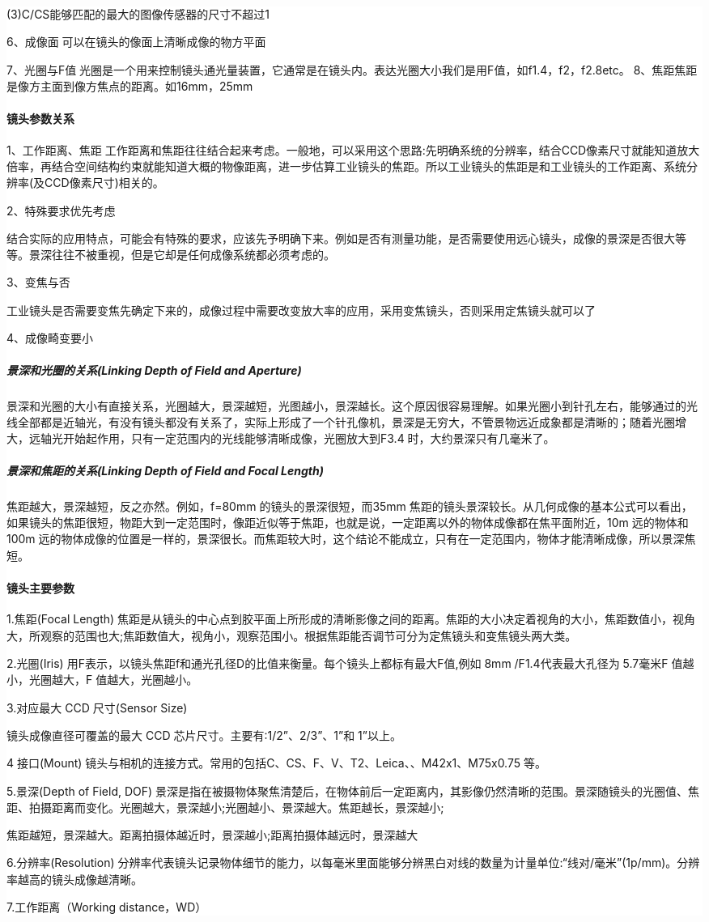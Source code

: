(3)C/CS能够匹配的最大的图像传感器的尺寸不超过1

6、成像面
可以在镜头的像面上清晰成像的物方平面

7、光圈与F值
光圈是一个用来控制镜头通光量装置，它通常是在镜头内。表达光圈大小我们是用F值，如f1.4，f2，f2.8etc。
8、焦距焦距是像方主面到像方焦点的距离。如16mm，25mm

#### 镜头参数关系

1、工作距离、焦距
工作距离和焦距往往结合起来考虑。一般地，可以采用这个思路:先明确系统的分辨率，结合CCD像素尺寸就能知道放大倍率，再结合空间结构约束就能知道大概的物像距离，进一步估算工业镜头的焦距。所以工业镜头的焦距是和工业镜头的工作距离、系统分辨率(及CCD像素尺寸)相关的。

2、特殊要求优先考虑

结合实际的应用特点，可能会有特殊的要求，应该先予明确下来。例如是否有测量功能，是否需要使用远心镜头，成像的景深是否很大等等。景深往往不被重视，但是它却是任何成像系统都必须考虑的。

3、变焦与否

工业镜头是否需要变焦先确定下来的，成像过程中需要改变放大率的应用，采用变焦镜头，否则采用定焦镜头就可以了

4、成像畸变要小

##### 景深和光圈的关系(Linking Depth of Field and Aperture)

景深和光圈的大小有直接关系，光圈越大，景深越短，光图越小，景深越长。这个原因很容易理解。如果光圈小到针孔左右，能够通过的光线全部都是近轴光，有没有镜头都没有关系了，实际上形成了一个针孔像机，景深是无穷大，不管景物远近成象都是清晰的；随着光圈增大，远轴光开始起作用，只有一定范围内的光线能够清晰成像，光圈放大到F3.4 时，大约景深只有几毫米了。

##### 景深和焦距的关系(Linking Depth of Field and Focal Length)

焦距越大，景深越短，反之亦然。例如，f=80mm 的镜头的景深很短，而35mm 焦距的镜头景深较长。从几何成像的基本公式可以看出，如果镜头的焦距很短，物距大到一定范围时，像距近似等于焦距，也就是说，一定距离以外的物体成像都在焦平面附近，10m 远的物体和100m 远的物体成像的位置是一样的，景深很长。而焦距较大时，这个结论不能成立，只有在一定范围内，物体才能清晰成像，所以景深焦短。

#### 镜头主要参数

1.焦距(Focal Length)
焦距是从镜头的中心点到胶平面上所形成的清晰影像之间的距离。焦距的大小决定着视角的大小，焦距数值小，视角大，所观察的范围也大;焦距数值大，视角小，观察范围小。根据焦距能否调节可分为定焦镜头和变焦镜头两大类。

2.光圏(Iris)
用F表示，以镜头焦距f和通光孔径D的比值来衡量。每个镜头上都标有最大F值,例如 8mm /F1.4代表最大孔径为 5.7毫米F 值越小，光圈越大，F 值越大，光圈越小。

3.对应最大 CCD 尺寸(Sensor Size)

镜头成像直径可覆盖的最大 CCD 芯片尺寸。主要有:1/2”、2/3”、1”和 1”以上。

4 接口(Mount)
镜头与相机的连接方式。常用的包括C、CS、F、V、T2、Leica、、M42x1、M75x0.75 等。

5.景深(Depth of Field, DOF)
景深是指在被摄物体聚焦清楚后，在物体前后一定距离内，其影像仍然清晰的范围。景深随镜头的光圈值、焦距、拍摄距离而变化。光圈越大，景深越小;光圈越小、景深越大。焦距越长，景深越小;

焦距越短，景深越大。距离拍摄体越近时，景深越小;距离拍摄体越远时，景深越大

6.分辨率(Resolution)
分辨率代表镜头记录物体细节的能力，以每毫米里面能够分辨黑白对线的数量为计量单位:“线对/毫米”(1p/mm)。分辨率越高的镜头成像越清晰。

7.工作距离（Working distance，WD）
